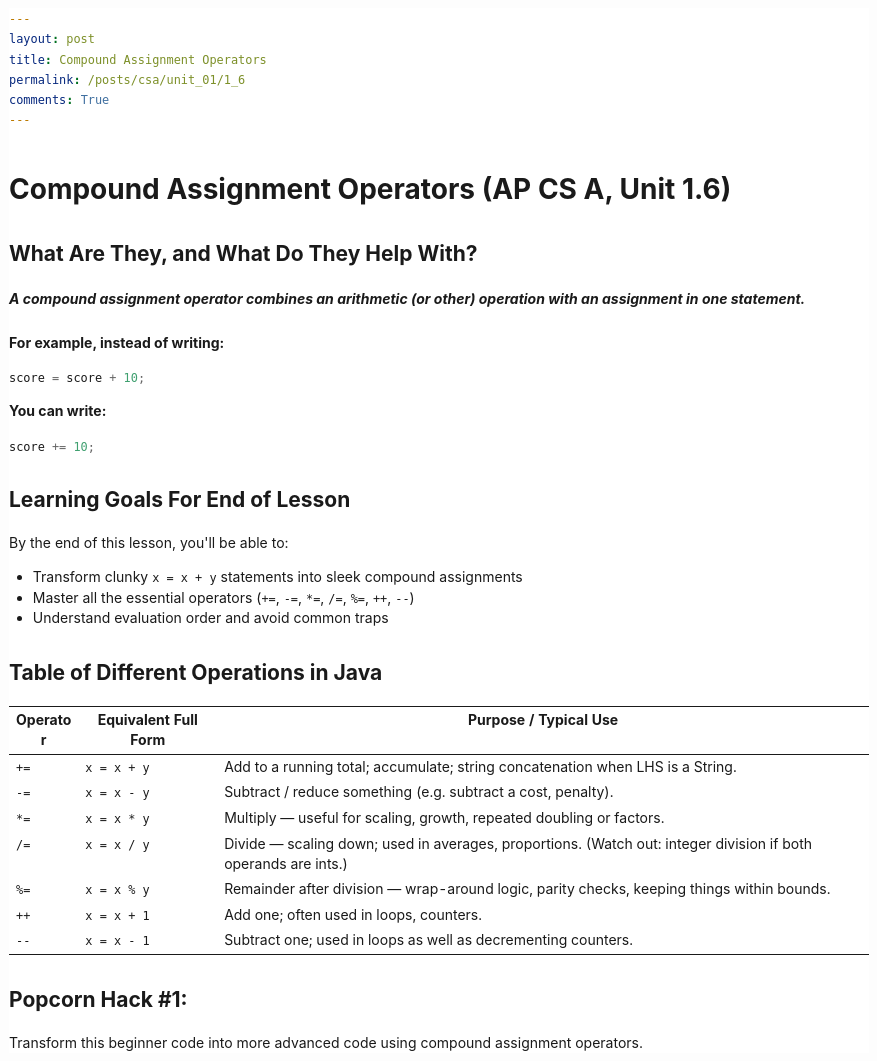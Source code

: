 ```yaml
---
layout: post
title: Compound Assignment Operators
permalink: /posts/csa/unit_01/1_6
comments: True
---
```


# Compound Assignment Operators (AP CS A, Unit 1.6)


## What Are They, and What Do They Help With?
##### A **compound assignment operator** combines an arithmetic (or other) operation with an assignment in one statement.  

**For example, instead of writing:**
```java
score = score + 10;
```
**You can write:**
```java
score += 10;
```
## Learning Goals For End of Lesson
By the end of this lesson, you'll be able to:
- Transform clunky `x = x + y` statements into sleek compound assignments
- Master all the essential operators (`+=`, `-=`, `*=`, `/=`, `%=`, `++`, `--`)
- Understand evaluation order and avoid common traps


## Table of Different Operations in Java

| Operator | Equivalent Full Form | Purpose / Typical Use |
|----------|---------------------|----------------------|
| `+=`     | `x = x + y`         | Add to a running total; accumulate; string concatenation when LHS is a String. |
| `-=`     | `x = x - y`         | Subtract / reduce something (e.g. subtract a cost, penalty). |
| `*=`     | `x = x * y`         | Multiply — useful for scaling, growth, repeated doubling or factors. |
| `/=`     | `x = x / y`         | Divide — scaling down; used in averages, proportions. (Watch out: integer division if both operands are ints.) |
| `%=`     | `x = x % y`         | Remainder after division — wrap-around logic, parity checks, keeping things within bounds. |
| `++`     | `x = x + 1`         | Add one; often used in loops, counters. |
| `--`     | `x = x - 1`         | Subtract one; used in loops as well as decrementing counters. |

## Popcorn Hack #1: 
Transform this beginner code into more advanced code using compound assignment operators.
